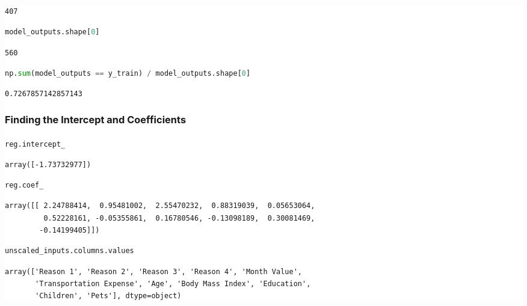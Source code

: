 


    407




```python
model_outputs.shape[0]
```




    560




```python
np.sum(model_outputs == y_train) / model_outputs.shape[0]
```




    0.7267857142857143



### Finding the Intercept and Coefficients


```python
reg.intercept_
```




    array([-1.73732977])




```python
reg.coef_
```




    array([[ 2.24788414,  0.95481002,  2.55470232,  0.88319039,  0.05653064,
             0.52228161, -0.05355861,  0.16780546, -0.13098189,  0.30081469,
            -0.14199405]])




```python
unscaled_inputs.columns.values
```




    array(['Reason 1', 'Reason 2', 'Reason 3', 'Reason 4', 'Month Value',
           'Transportation Expense', 'Age', 'Body Mass Index', 'Education',
           'Children', 'Pets'], dtype=object)



